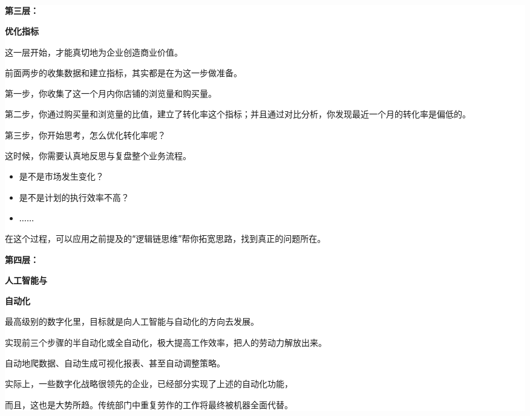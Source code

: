 **第三层：**

**优化指标**

  


  


这一层开始，才能真切地为企业创造商业价值。

前面两步的收集数据和建立指标，其实都是在为这一步做准备。

  


第一步，你收集了这一个月内你店铺的浏览量和购买量。

  


第二步，你通过购买量和浏览量的比值，建立了转化率这个指标；并且通过对比分析，你发现最近一个月的转化率是偏低的。

第三步，你开始思考，怎么优化转化率呢？

  


  


这时候，你需要认真地反思与复盘整个业务流程。

  


  


* 是不是市场发生变化？

* 是不是计划的执行效率不高？

* ……  

  


在这个过程，可以应用之前提及的“逻辑链思维”帮你拓宽思路，找到真正的问题所在。

  


  


  


**第四层：**

**人工智能与**

**自动化**

  


最高级别的数字化里，目标就是向人工智能与自动化的方向去发展。

实现前三个步骤的半自动化或全自动化，极大提高工作效率，把人的劳动力解放出来。

  


  


自动地爬数据、自动生成可视化报表、甚至自动调整策略。

  


实际上，一些数字化战略很领先的企业，已经部分实现了上述的自动化功能，

而且，这也是大势所趋。传统部门中重复劳作的工作将最终被机器全面代替。

